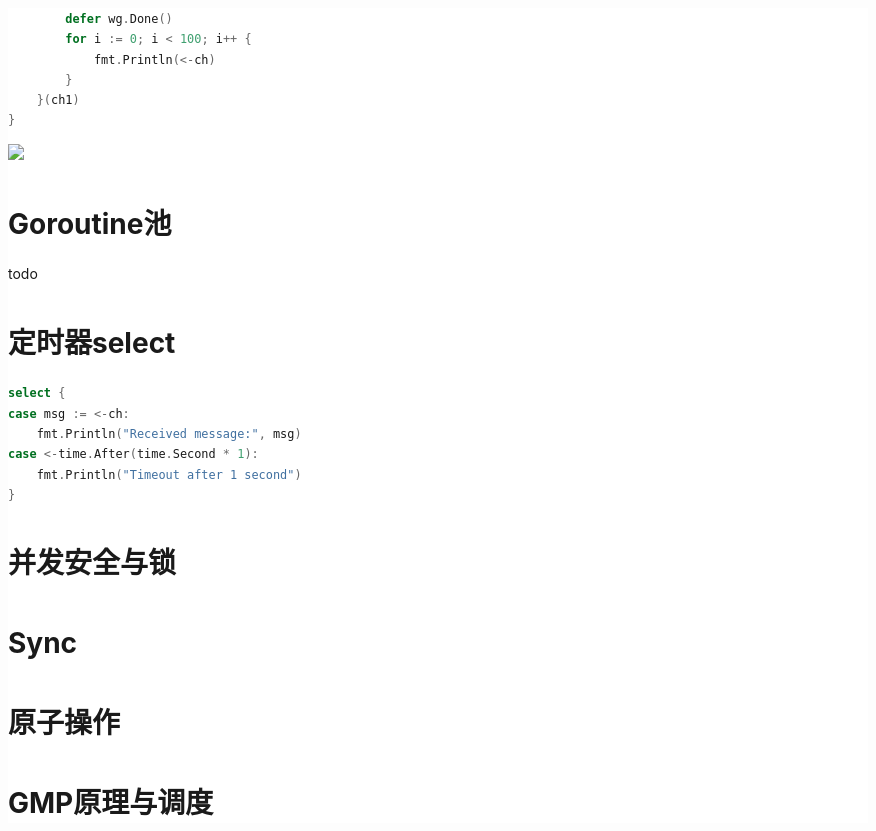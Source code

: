 ```go
		defer wg.Done()
		for i := 0; i < 100; i++ {
			fmt.Println(<-ch)
		}
	}(ch1)
}
```
![](https://topgoer.com/static/8.1/1.png)
# Goroutine池
todo
# 定时器select

```go
select {
case msg := <-ch:
    fmt.Println("Received message:", msg)
case <-time.After(time.Second * 1):
    fmt.Println("Timeout after 1 second")
}
```
# 并发安全与锁
# Sync
# 原子操作
# GMP原理与调度
